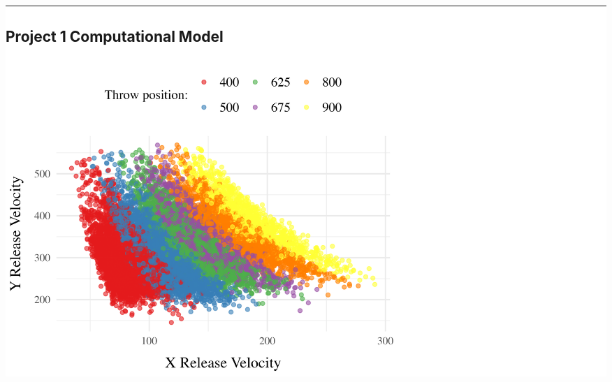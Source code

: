 ------------------------------------------------------------------------

## Project 1 Computational Model

<img src="assets/sol_space2.png" style="width:65.0%" />